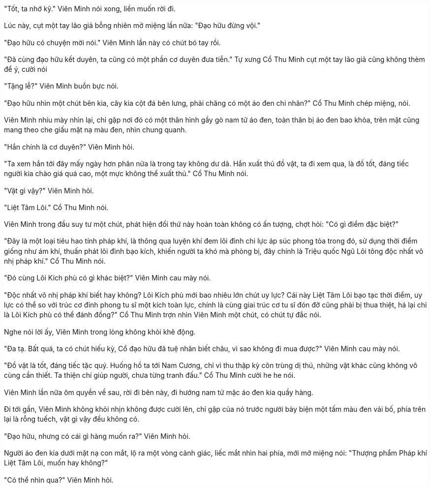 "Tốt, ta nhớ kỹ." Viên Minh nói xong, liền muốn rời đi.

Lúc này, cụt một tay lão giả bỗng nhiên mở miệng lần nữa: "Đạo hữu đừng vội."

"Đạo hữu có chuyện mời nói." Viên Minh lần này có chút bó tay rồi.

"Đã cùng đạo hữu kết duyên, ta cũng có một phần cơ duyên đưa tiễn." Tự xưng Cổ Thu Minh cụt một tay lão giả cũng không thèm để ý, cười nói

"Tặng lễ?" Viên Minh buồn bực nói.

"Đạo hữu nhìn một chút bên kia, cây kia cột đá bên lưng, phải chăng có một áo đen chi nhân?" Cổ Thu Minh chép miệng, nói.

Viên Minh nhíu mày nhìn lại, chỉ gặp nơi đó có một thân hình gầy gò nam tử áo đen, toàn thân bị áo đen bao khỏa, trên mặt cũng mang theo che giấu mặt nạ màu đen, nhìn chung quanh.

"Hắn chính là cơ duyên?" Viên Minh hỏi.

"Ta xem hắn tới đây mấy ngày hơn phân nửa là trong tay không dư dả. Hắn xuất thủ đồ vật, ta đi xem qua, là đồ tốt, đáng tiếc người kia chào giá quá cao, một mực không thể xuất thủ." Cổ Thu Minh nói.

"Vật gì vậy?" Viên Minh hỏi.

"Liệt Tâm Lôi." Cổ Thu Minh nói.

Viên Minh trong đầu suy tư một chút, phát hiện đối thứ này hoàn toàn không có ấn tượng, chợt hỏi: "Có gì điểm đặc biệt?"

"Đây là một loại tiêu hao tính pháp khí, là thông qua luyện khí đem lôi đình chi lực áp súc phong tỏa trong đó, sử dụng thời điểm giống như ám khí, thuấn phát lôi đình bạo kích, khiến người ta khó mà phòng bị, đây chính là Triệu quốc Ngũ Lôi tông độc nhất vô nhị pháp khí." Cổ Thu Minh nói.

"Đó cùng Lôi Kích phù có gì khác biệt?" Viên Minh cau mày nói.

"Độc nhất vô nhị pháp khí biết hay không? Lôi Kích phù mới bao nhiêu lớn chút uy lực? Cái này Liệt Tâm Lôi bạo tạc thời điểm, uy lực có thể so với trúc cơ đỉnh phong tu sĩ một kích toàn lực, chính là cùng giai trúc cơ tu sĩ đón đỡ cũng phải bị thua thiệt, há lại chỉ là Lôi Kích phù có thể đánh đồng?" Cổ Thu Minh trợn nhìn Viên Minh một chút, có chút tự đắc nói.

Nghe nói lời ấy, Viên Minh trong lòng không khỏi khẽ động.

"Đa tạ. Bất quá, ta có chút hiếu kỳ, Cổ đạo hữu đã tuệ nhãn biết châu, vì sao không đi mua được?" Viên Minh cau mày nói.

"Đồ vật là tốt, đáng tiếc tặc quý. Huống hồ ta tới Nam Cương, chỉ vì thu thập kỳ côn trùng dị thú, những vật khác cũng không vô cùng cần thiết. Ta thiện chí giúp người, chưa từng tranh đấu." Cổ Thu Minh cười he he nói.

Viên Minh lần nữa ôm quyền về sau, rời đi bên này, đi hướng nam tử mặc áo đen kia quầy hàng.

Đi tới gần, Viên Minh không khỏi nhịn không được cười lên, chỉ gặp của nó trước người bày biện một tấm màu đen vải bố, phía trên lại là rỗng tuếch, vật gì vậy đều không có.

"Đạo hữu, nhưng có cái gì hàng muốn ra?" Viên Minh hỏi.

Người áo đen kia dưới mặt nạ con mắt, lộ ra một vòng cảnh giác, liếc mắt nhìn hai phía, mới mở miệng nói: "Thượng phẩm Pháp khí Liệt Tâm Lôi, muốn hay không?"

"Có thể nhìn qua?" Viên Minh hỏi.
